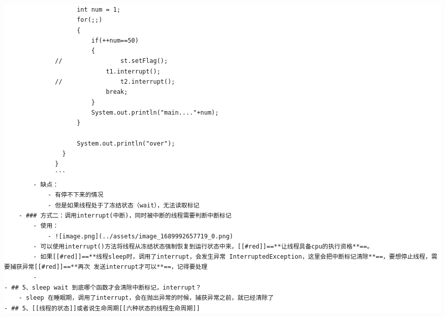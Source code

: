 				  
				  		int num = 1;
				  		for(;;)
				  		{
				  			if(++num==50)
				  			{
				  //				st.setFlag();
				  				t1.interrupt();
				  //				t2.interrupt();
				  				break;
				  			}
				  			System.out.println("main...."+num);
				  		}
				  
				  		System.out.println("over");
				  	}
				  }
				  ```
			- 缺点：
				- 有停不下来的情况
				- 但是如果线程处于了冻结状态（wait），无法读取标记
		- ### 方式二：调用interrupt(中断)，同时被中断的线程需要判断中断标记
			- 使用：
				- ![image.png](../assets/image_1689992657719_0.png)
			- 可以使用interrupt()方法将线程从冻结状态强制恢复到运行状态中来，[[#red]]==**让线程具备cpu的执行资格**==。
			- 如果[[#red]]==**线程sleep时，调用了interrupt，会发生异常 InterruptedException，这里会把中断标记清除**==，要想停止线程，需要捕获异常[[#red]]==**再次 发送interrupt才可以**==，记得要处理
			-
	- ## 5、sleep wait 到底哪个函数才会清除中断标记，interrupt？
		- sleep 在睡眠期，调用了interrupt，会在抛出异常的时候，捕获异常之前，就已经清除了
	- ## 5、[[线程的状态]]或者说生命周期[[六种状态的线程生命周期]]